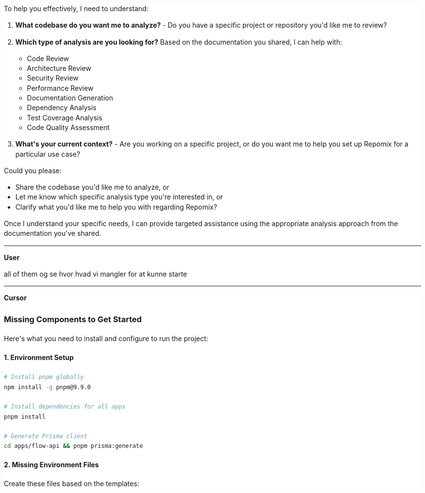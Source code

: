 To help you effectively, I need to understand:

1. **What codebase do you want me to analyze?** - Do you have a specific project or repository you'd like me to review?

2. **Which type of analysis are you looking for?** Based on the documentation you shared, I can help with:
   - Code Review
   - Architecture Review
   - Security Review
   - Performance Review
   - Documentation Generation
   - Dependency Analysis
   - Test Coverage Analysis
   - Code Quality Assessment

3. **What's your current context?** - Are you working on a specific project, or do you want me to help you set up Repomix for a particular use case?

Could you please:
- Share the codebase you'd like me to analyze, or
- Let me know which specific analysis type you're interested in, or
- Clarify what you'd like me to help you with regarding Repomix?

Once I understand your specific needs, I can provide targeted assistance using the appropriate analysis approach from the documentation you've shared.

---

**User**

all of them og se hvor hvad vi mangler for at kunne starte 

---

**Cursor**

### **Missing Components to Get Started**

Here's what you need to install and configure to run the project:

#### **1. Environment Setup**
```bash
# Install pnpm globally
npm install -g pnpm@9.9.0

# Install dependencies for all apps
pnpm install

# Generate Prisma client
cd apps/flow-api && pnpm prisma:generate
```

#### **2. Missing Environment Files**
Create these files based on the templates:
